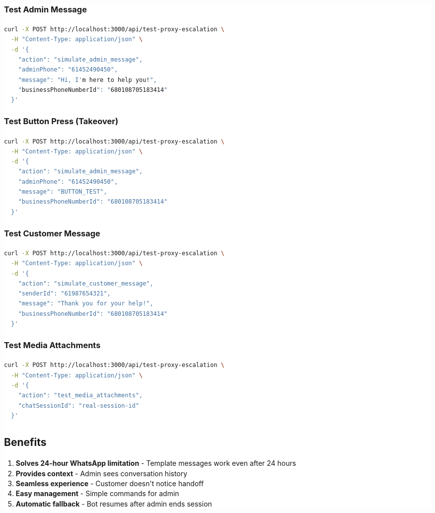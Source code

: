 ### Test Admin Message
```bash
curl -X POST http://localhost:3000/api/test-proxy-escalation \
  -H "Content-Type: application/json" \
  -d '{
    "action": "simulate_admin_message",
    "adminPhone": "61452490450",
    "message": "Hi, I'm here to help you!",
    "businessPhoneNumberId": "680108705183414"
  }'
```

### Test Button Press (Takeover)
```bash
curl -X POST http://localhost:3000/api/test-proxy-escalation \
  -H "Content-Type: application/json" \
  -d '{
    "action": "simulate_admin_message",
    "adminPhone": "61452490450",
    "message": "BUTTON_TEST",
    "businessPhoneNumberId": "680108705183414"
  }'
```

### Test Customer Message
```bash
curl -X POST http://localhost:3000/api/test-proxy-escalation \
  -H "Content-Type: application/json" \
  -d '{
    "action": "simulate_customer_message",
    "senderId": "61987654321",
    "message": "Thank you for your help!",
    "businessPhoneNumberId": "680108705183414"
  }'
```

### Test Media Attachments
```bash
curl -X POST http://localhost:3000/api/test-proxy-escalation \
  -H "Content-Type: application/json" \
  -d '{
    "action": "test_media_attachments",
    "chatSessionId": "real-session-id"
  }'
```

## Benefits

1. **Solves 24-hour WhatsApp limitation** - Template messages work even after 24 hours
2. **Provides context** - Admin sees conversation history
3. **Seamless experience** - Customer doesn't notice handoff
4. **Easy management** - Simple commands for admin
5. **Automatic fallback** - Bot resumes after admin ends session
